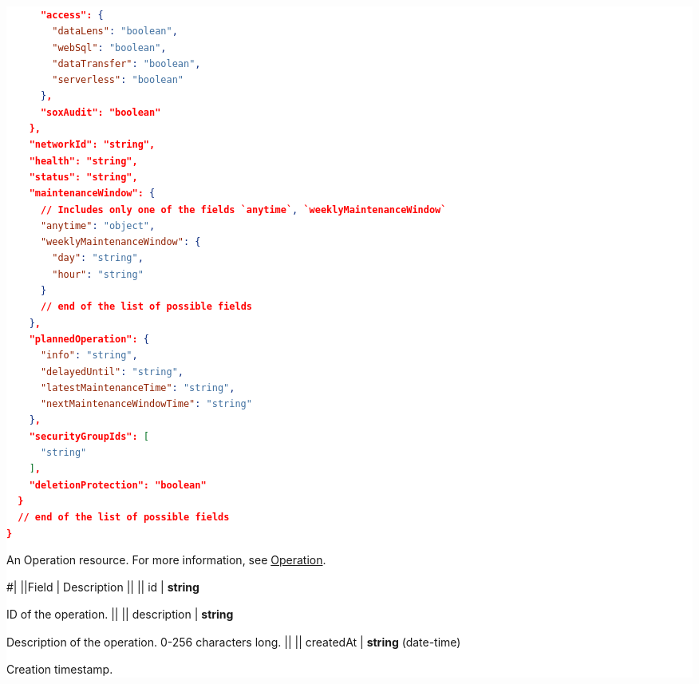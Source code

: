 ```json
      "access": {
        "dataLens": "boolean",
        "webSql": "boolean",
        "dataTransfer": "boolean",
        "serverless": "boolean"
      },
      "soxAudit": "boolean"
    },
    "networkId": "string",
    "health": "string",
    "status": "string",
    "maintenanceWindow": {
      // Includes only one of the fields `anytime`, `weeklyMaintenanceWindow`
      "anytime": "object",
      "weeklyMaintenanceWindow": {
        "day": "string",
        "hour": "string"
      }
      // end of the list of possible fields
    },
    "plannedOperation": {
      "info": "string",
      "delayedUntil": "string",
      "latestMaintenanceTime": "string",
      "nextMaintenanceWindowTime": "string"
    },
    "securityGroupIds": [
      "string"
    ],
    "deletionProtection": "boolean"
  }
  // end of the list of possible fields
}
```

An Operation resource. For more information, see [Operation](/docs/api-design-guide/concepts/operation).

#|
||Field | Description ||
|| id | **string**

ID of the operation. ||
|| description | **string**

Description of the operation. 0-256 characters long. ||
|| createdAt | **string** (date-time)

Creation timestamp.

